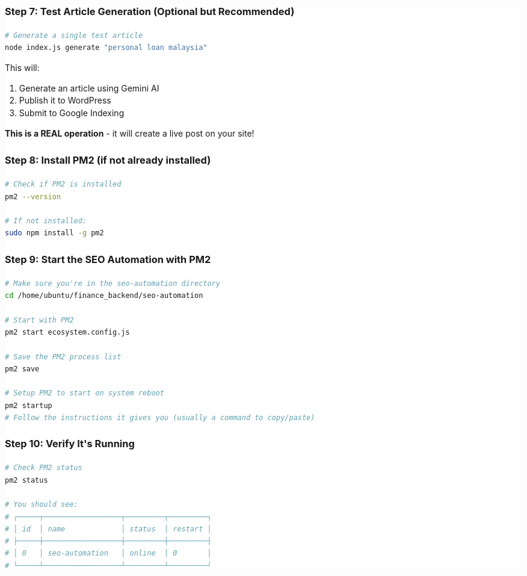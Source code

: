 ### Step 7: Test Article Generation (Optional but Recommended)

```bash
# Generate a single test article
node index.js generate "personal loan malaysia"
```

This will:
1. Generate an article using Gemini AI
2. Publish it to WordPress
3. Submit to Google Indexing

**This is a REAL operation** - it will create a live post on your site!

### Step 8: Install PM2 (if not already installed)

```bash
# Check if PM2 is installed
pm2 --version

# If not installed:
sudo npm install -g pm2
```

### Step 9: Start the SEO Automation with PM2

```bash
# Make sure you're in the seo-automation directory
cd /home/ubuntu/finance_backend/seo-automation

# Start with PM2
pm2 start ecosystem.config.js

# Save the PM2 process list
pm2 save

# Setup PM2 to start on system reboot
pm2 startup
# Follow the instructions it gives you (usually a command to copy/paste)
```

### Step 10: Verify It's Running

```bash
# Check PM2 status
pm2 status

# You should see:
# ┌─────┬──────────────────┬─────────┬─────────┐
# │ id  │ name             │ status  │ restart │
# ├─────┼──────────────────┼─────────┼─────────┤
# │ 0   │ seo-automation   │ online  │ 0       │
# └─────┴──────────────────┴─────────┴─────────┘
```
